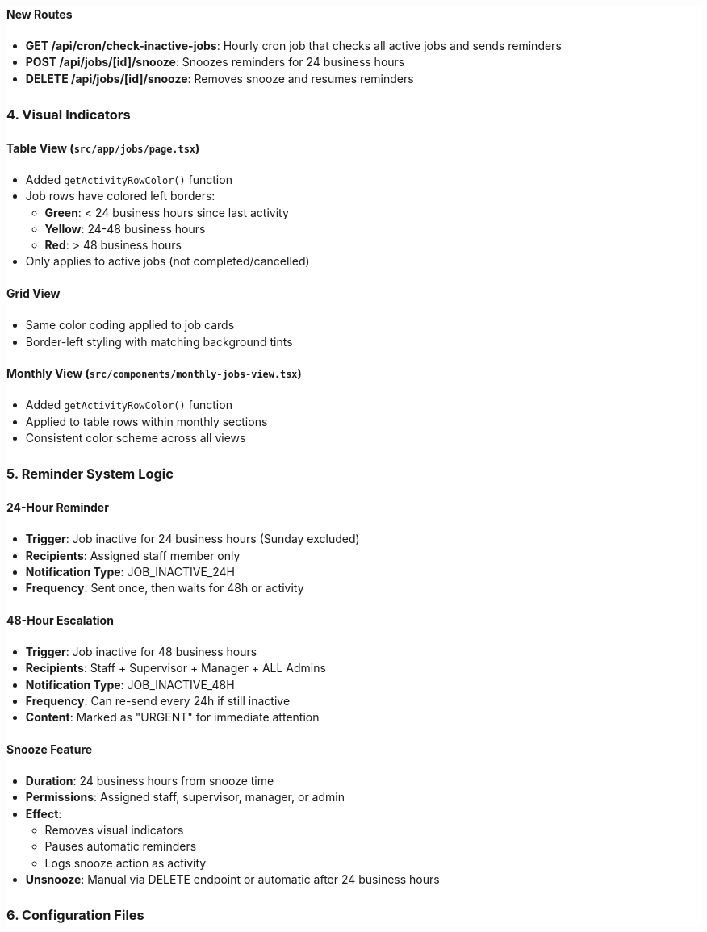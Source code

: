 #### New Routes
- **GET /api/cron/check-inactive-jobs**: Hourly cron job that checks all active jobs and sends reminders
- **POST /api/jobs/[id]/snooze**: Snoozes reminders for 24 business hours
- **DELETE /api/jobs/[id]/snooze**: Removes snooze and resumes reminders

### 4. Visual Indicators

#### Table View (`src/app/jobs/page.tsx`)
- Added `getActivityRowColor()` function
- Job rows have colored left borders:
  - **Green**: < 24 business hours since last activity
  - **Yellow**: 24-48 business hours
  - **Red**: > 48 business hours
- Only applies to active jobs (not completed/cancelled)

#### Grid View
- Same color coding applied to job cards
- Border-left styling with matching background tints

#### Monthly View (`src/components/monthly-jobs-view.tsx`)
- Added `getActivityRowColor()` function
- Applied to table rows within monthly sections
- Consistent color scheme across all views

### 5. Reminder System Logic

#### 24-Hour Reminder
- **Trigger**: Job inactive for 24 business hours (Sunday excluded)
- **Recipients**: Assigned staff member only
- **Notification Type**: JOB_INACTIVE_24H
- **Frequency**: Sent once, then waits for 48h or activity

#### 48-Hour Escalation
- **Trigger**: Job inactive for 48 business hours
- **Recipients**: Staff + Supervisor + Manager + ALL Admins
- **Notification Type**: JOB_INACTIVE_48H
- **Frequency**: Can re-send every 24h if still inactive
- **Content**: Marked as "URGENT" for immediate attention

#### Snooze Feature
- **Duration**: 24 business hours from snooze time
- **Permissions**: Assigned staff, supervisor, manager, or admin
- **Effect**: 
  - Removes visual indicators
  - Pauses automatic reminders
  - Logs snooze action as activity
- **Unsnooze**: Manual via DELETE endpoint or automatic after 24 business hours

### 6. Configuration Files
